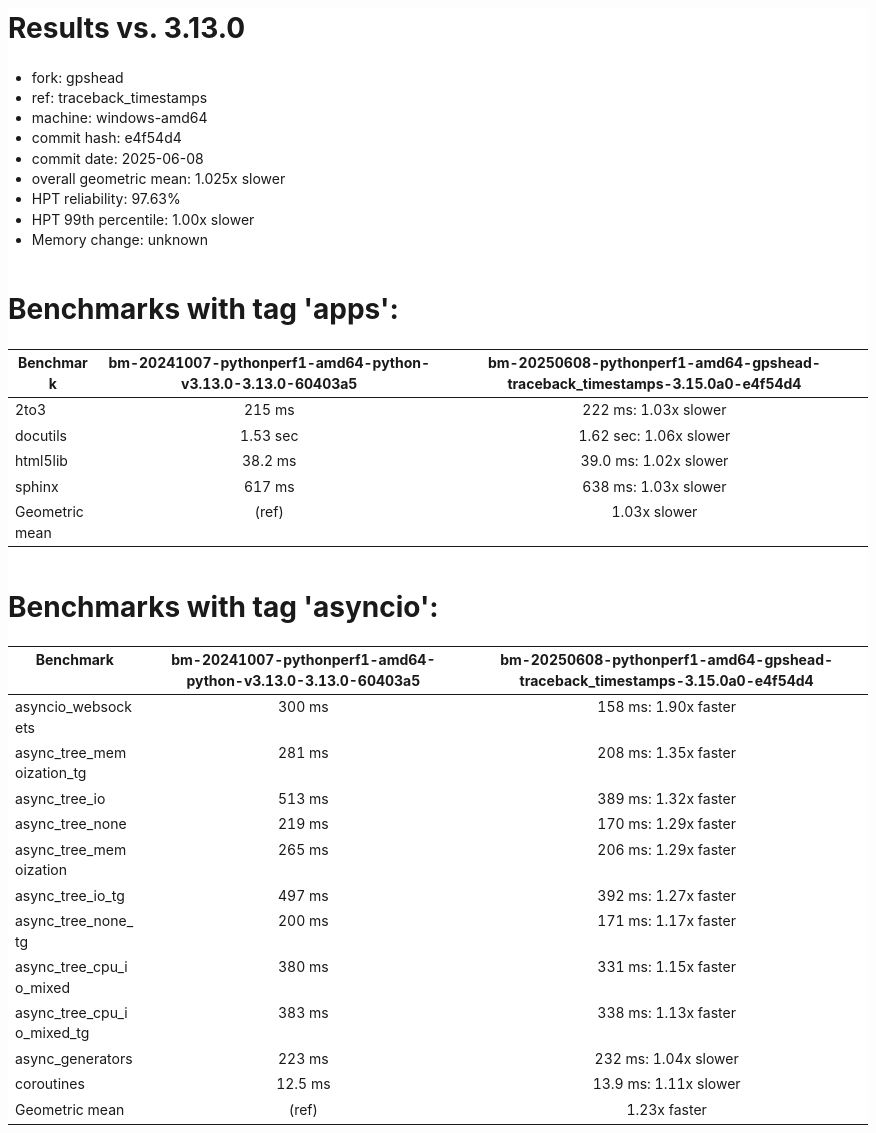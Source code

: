 # Results vs. 3.13.0

- fork: gpshead
- ref: traceback_timestamps
- machine: windows-amd64
- commit hash: e4f54d4
- commit date: 2025-06-08
- overall geometric mean: 1.025x slower
- HPT reliability: 97.63%
- HPT 99th percentile: 1.00x slower
- Memory change: unknown

Benchmarks with tag 'apps':
===========================

| Benchmark      | bm-20241007-pythonperf1-amd64-python-v3.13.0-3.13.0-60403a5 | bm-20250608-pythonperf1-amd64-gpshead-traceback_timestamps-3.15.0a0-e4f54d4 |
|----------------|:-----------------------------------------------------------:|:---------------------------------------------------------------------------:|
| 2to3           | 215 ms                                                      | 222 ms: 1.03x slower                                                        |
| docutils       | 1.53 sec                                                    | 1.62 sec: 1.06x slower                                                      |
| html5lib       | 38.2 ms                                                     | 39.0 ms: 1.02x slower                                                       |
| sphinx         | 617 ms                                                      | 638 ms: 1.03x slower                                                        |
| Geometric mean | (ref)                                                       | 1.03x slower                                                                |

Benchmarks with tag 'asyncio':
==============================

| Benchmark                  | bm-20241007-pythonperf1-amd64-python-v3.13.0-3.13.0-60403a5 | bm-20250608-pythonperf1-amd64-gpshead-traceback_timestamps-3.15.0a0-e4f54d4 |
|----------------------------|:-----------------------------------------------------------:|:---------------------------------------------------------------------------:|
| asyncio_websockets         | 300 ms                                                      | 158 ms: 1.90x faster                                                        |
| async_tree_memoization_tg  | 281 ms                                                      | 208 ms: 1.35x faster                                                        |
| async_tree_io              | 513 ms                                                      | 389 ms: 1.32x faster                                                        |
| async_tree_none            | 219 ms                                                      | 170 ms: 1.29x faster                                                        |
| async_tree_memoization     | 265 ms                                                      | 206 ms: 1.29x faster                                                        |
| async_tree_io_tg           | 497 ms                                                      | 392 ms: 1.27x faster                                                        |
| async_tree_none_tg         | 200 ms                                                      | 171 ms: 1.17x faster                                                        |
| async_tree_cpu_io_mixed    | 380 ms                                                      | 331 ms: 1.15x faster                                                        |
| async_tree_cpu_io_mixed_tg | 383 ms                                                      | 338 ms: 1.13x faster                                                        |
| async_generators           | 223 ms                                                      | 232 ms: 1.04x slower                                                        |
| coroutines                 | 12.5 ms                                                     | 13.9 ms: 1.11x slower                                                       |
| Geometric mean             | (ref)                                                       | 1.23x faster                                                                |
